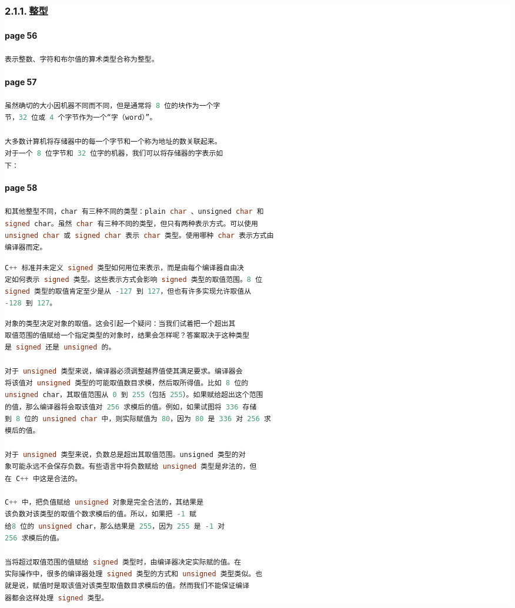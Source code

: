 ### 2.1.1. 整型
#### page 56
```c++
表示整数、字符和布尔值的算术类型合称为整型。
```

#### page 57
```c++
虽然确切的大小因机器不同而不同，但是通常将 8 位的块作为一个字
节，32 位或 4 个字节作为一个“字（word）”。

大多数计算机将存储器中的每一个字节和一个称为地址的数关联起来。
对于一个 8 位字节和 32 位字的机器，我们可以将存储器的字表示如
下：
```

#### page 58
```c++
和其他整型不同，char 有三种不同的类型：plain char 、unsigned char 和
signed char。虽然 char 有三种不同的类型，但只有两种表示方式。可以使用
unsigned char 或 signed char 表示 char 类型。使用哪种 char 表示方式由
编译器而定。
```
```c++
C++ 标准并未定义 signed 类型如何用位来表示，而是由每个编译器自由决
定如何表示 signed 类型。这些表示方式会影响 signed 类型的取值范围。8 位
signed 类型的取值肯定至少是从 -127 到 127，但也有许多实现允许取值从
-128 到 127。
```
```c++
对象的类型决定对象的取值。这会引起一个疑问：当我们试着把一个超出其
取值范围的值赋给一个指定类型的对象时，结果会怎样呢？答案取决于这种类型
是 signed 还是 unsigned 的。

对于 unsigned 类型来说，编译器必须调整越界值使其满足要求。编译器会
将该值对 unsigned 类型的可能取值数目求模，然后取所得值。比如 8 位的
unsigned char，其取值范围从 0 到 255（包括 255）。如果赋给超出这个范围
的值，那么编译器将会取该值对 256 求模后的值。例如，如果试图将 336 存储
到 8 位的 unsigned char 中，则实际赋值为 80，因为 80 是 336 对 256 求
模后的值。

对于 unsigned 类型来说，负数总是超出其取值范围。unsigned 类型的对
象可能永远不会保存负数。有些语言中将负数赋给 unsigned 类型是非法的，但
在 C++ 中这是合法的。

C++ 中，把负值赋给 unsigned 对象是完全合法的，其结果是
该负数对该类型的取值个数求模后的值。所以，如果把 -1 赋
给8 位的 unsigned char，那么结果是 255，因为 255 是 -1 对
256 求模后的值。

当将超过取值范围的值赋给 signed 类型时，由编译器决定实际赋的值。在
实际操作中，很多的编译器处理 signed 类型的方式和 unsigned 类型类似。也
就是说，赋值时是取该值对该类型取值数目求模后的值。然而我们不能保证编译
器都会这样处理 signed 类型。
```
